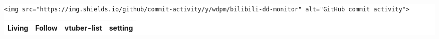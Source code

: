     <img src="https://img.shields.io/github/commit-activity/y/wdpm/bilibili-dd-monitor" alt="GitHub commit activity">
  </a>
</p>

|  Living            |  Follow | vtuber-list            |  setting |
|---------------------|----------------------|---------------------|----------------------|